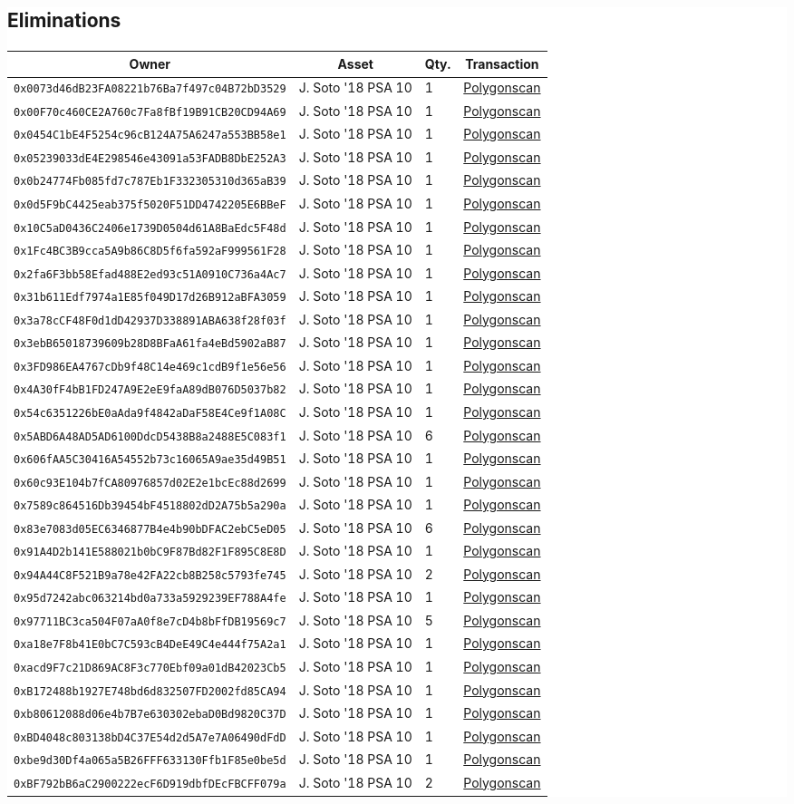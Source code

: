 
## Eliminations

| Owner | Asset | Qty. | Transaction |
| --- | --- | --- | --- |
| `0x0073d46dB23FA08221b76Ba7f497c04B72bD3529` | J. Soto '18 PSA 10 | 1 | [Polygonscan](https://polygonscan.com/tx/0x3c12f2d6aeb66f90b5c0a5eaf7f038c0bac19cab8206e7e678836466baaf1d4b) |
| `0x00F70c460CE2A760c7Fa8fBf19B91CB20CD94A69` | J. Soto '18 PSA 10 | 1 | [Polygonscan](https://polygonscan.com/tx/0x4c0ff8bb19b2023b8712eeb08db8d4a331ef63e56592c1752dfb0c28a9fcba1c) |
| `0x0454C1bE4F5254c96cB124A75A6247a553BB58e1` | J. Soto '18 PSA 10 | 1 | [Polygonscan](https://polygonscan.com/tx/0xd0ba91d042a888e2f86a155cba31cff8bc4c6e85ff576acc7c931a73ff0cd6c4) |
| `0x05239033dE4E298546e43091a53FADB8DbE252A3` | J. Soto '18 PSA 10 | 1 | [Polygonscan](https://polygonscan.com/tx/0x71ff4c15a17c8b7f02d26176f6ec52f57f30fdfd8703f2c20ca1c32abfbd7783) |
| `0x0b24774Fb085fd7c787Eb1F332305310d365aB39` | J. Soto '18 PSA 10 | 1 | [Polygonscan](https://polygonscan.com/tx/0x74c97541cf371e5c8c7edf8aae03c08d209908e6c6576cf5eb1e6bb020fa3aec) |
| `0x0d5F9bC4425eab375f5020F51DD4742205E6BBeF` | J. Soto '18 PSA 10 | 1 | [Polygonscan](https://polygonscan.com/tx/0x94dd6922dfea70a97f970d999b3ebc4870e5a113d24aac95416b82e76013181d) |
| `0x10C5aD0436C2406e1739D0504d61A8BaEdc5F48d` | J. Soto '18 PSA 10 | 1 | [Polygonscan](https://polygonscan.com/tx/0xdb81785fff4a34a64d610a5d7328d3ca2583a1659b17bc2da9824e1e495de74e) |
| `0x1Fc4BC3B9cca5A9b86C8D5f6fa592aF999561F28` | J. Soto '18 PSA 10 | 1 | [Polygonscan](https://polygonscan.com/tx/0x136cb5c6290be84f717f5a13bdee114b2729636f792c2b25693460af1bf6a584) |
| `0x2fa6F3bb58Efad488E2ed93c51A0910C736a4Ac7` | J. Soto '18 PSA 10 | 1 | [Polygonscan](https://polygonscan.com/tx/0x95396dddda6698ba0b52d8b5843e7a4ae32e69cafb673e0b440ac2dfd19855f4) |
| `0x31b611Edf7974a1E85f049D17d26B912aBFA3059` | J. Soto '18 PSA 10 | 1 | [Polygonscan](https://polygonscan.com/tx/0x9849bb5c137e497fcd6d1a1cdd26f4c4a54c97fc25a043cbce37506970e2720c) |
| `0x3a78cCF48F0d1dD42937D338891ABA638f28f03f` | J. Soto '18 PSA 10 | 1 | [Polygonscan](https://polygonscan.com/tx/0x18218044789cfd59cb3c714b1551e1922f38dfbf15107aa9c116c401487c928f) |
| `0x3ebB65018739609b28D8BFaA61fa4eBd5902aB87` | J. Soto '18 PSA 10 | 1 | [Polygonscan](https://polygonscan.com/tx/0x2196fb22f7ace1574028437c6cca83a816b42942f1b80dfbe8c8047c8839edb3) |
| `0x3FD986EA4767cDb9f48C14e469c1cdB9f1e56e56` | J. Soto '18 PSA 10 | 1 | [Polygonscan](https://polygonscan.com/tx/0x9c453436f832057dbd09a3ffecb3dfa46b620c4c747a0ececc86a85e2a343f49) |
| `0x4A30fF4bB1FD247A9E2eE9faA89dB076D5037b82` | J. Soto '18 PSA 10 | 1 | [Polygonscan](https://polygonscan.com/tx/0x07a65767ef8b125aa4c5e2dbbfbed2ff3bddd12ffd45d0bec0cfee83a2ed271b) |
| `0x54c6351226bE0aAda9f4842aDaF58E4Ce9f1A08C` | J. Soto '18 PSA 10 | 1 | [Polygonscan](https://polygonscan.com/tx/0x5406c91d125c08ee580888b56c203e9bea71c7dcac490aca50f079d96baa2904) |
| `0x5ABD6A48AD5AD6100DdcD5438B8a2488E5C083f1` | J. Soto '18 PSA 10 | 6 | [Polygonscan](https://polygonscan.com/tx/0xe33accfc15a1f402d422ba0ae3eac4b0dd9b069203b7176a6dfb631ef45103c3) |
| `0x606fAA5C30416A54552b73c16065A9ae35d49B51` | J. Soto '18 PSA 10 | 1 | [Polygonscan](https://polygonscan.com/tx/0x671be8a2cd173bb9ec05d77c95a0a573d91d36e68382667cc5e39457566e67d8) |
| `0x60c93E104b7fCA80976857d02E2e1bcEc88d2699` | J. Soto '18 PSA 10 | 1 | [Polygonscan](https://polygonscan.com/tx/0x5b76ffac523fbf5b034aa38486ef10e36d951e6a208da58b42e8d96ebe5edb29) |
| `0x7589c864516Db39454bF4518802dD2A75b5a290a` | J. Soto '18 PSA 10 | 1 | [Polygonscan](https://polygonscan.com/tx/0xc48e0ce841d4be4192a140cc8bb460e5ce5e17675cdab085e06dc4f5b2632d63) |
| `0x83e7083d05EC6346877B4e4b90bDFAC2ebC5eD05` | J. Soto '18 PSA 10 | 6 | [Polygonscan](https://polygonscan.com/tx/0x2ccc54161ae08160489800203c3f48c59adb1d8e8ffb43ba2f15dd387cb9a5f4) |
| `0x91A4D2b141E588021b0bC9F87Bd82F1F895C8E8D` | J. Soto '18 PSA 10 | 1 | [Polygonscan](https://polygonscan.com/tx/0x8f5cde523cf35c67998cf8d4e0b63dfe3f79f8c23201dbdcbb2a4a68d1895e5b) |
| `0x94A44C8F521B9a78e42FA22cb8B258c5793fe745` | J. Soto '18 PSA 10 | 2 | [Polygonscan](https://polygonscan.com/tx/0x13632b50454d49b15534faa2c2d5c17a3e0499a2b52f32a5347d9f620a3262cc) |
| `0x95d7242abc063214bd0a733a5929239EF788A4fe` | J. Soto '18 PSA 10 | 1 | [Polygonscan](https://polygonscan.com/tx/0x565efddcacb482d837d4c5a9a51ec855baf3da0c8a41e4a344bb22d36ae38c26) |
| `0x97711BC3ca504F07aA0f8e7cD4b8bFfDB19569c7` | J. Soto '18 PSA 10 | 5 | [Polygonscan](https://polygonscan.com/tx/0x94eeb5747e52f7d0a8960555046a6d1724b1c810d43c6772242b27d4e078ca63) |
| `0xa18e7F8b41E0bC7C593cB4DeE49C4e444f75A2a1` | J. Soto '18 PSA 10 | 1 | [Polygonscan](https://polygonscan.com/tx/0xaab36bf8d4984102b441a77c744264bd7a9e1cf806065b424d66e90f5953aab2) |
| `0xacd9F7c21D869AC8F3c770Ebf09a01dB42023Cb5` | J. Soto '18 PSA 10 | 1 | [Polygonscan](https://polygonscan.com/tx/0x9e18acf0ba70442b928bac03c5b61d84e1e38b005808b6b1aabb8c1b1b30b869) |
| `0xB172488b1927E748bd6d832507FD2002fd85CA94` | J. Soto '18 PSA 10 | 1 | [Polygonscan](https://polygonscan.com/tx/0x99b74430f732fbd9c6572b9117f61b59b94cb3b99e962f625f033a0ca73b2bf6) |
| `0xb80612088d06e4b7B7e630302ebaD0Bd9820C37D` | J. Soto '18 PSA 10 | 1 | [Polygonscan](https://polygonscan.com/tx/0x8cbbf451708c1b782eb41bc33abd6584a6e7036c696f35bd4ff763bd491646b6) |
| `0xBD4048c803138bD4C37E54d2d5A7e7A06490dFdD` | J. Soto '18 PSA 10 | 1 | [Polygonscan](https://polygonscan.com/tx/0x7efd40e5bde66c3b9b031b74ae30e5d069c4bc7bc35d54e29b31fb0408a22c73) |
| `0xbe9d30Df4a065a5B26FFF633130Ffb1F85e0be5d` | J. Soto '18 PSA 10 | 1 | [Polygonscan](https://polygonscan.com/tx/0x12f15dc96bfa0f8ed01192289b6276d6c97fa124e37cbc1bf322deb74ea37817) |
| `0xBF792bB6aC2900222ecF6D919dbfDEcFBCFF079a` | J. Soto '18 PSA 10 | 2 | [Polygonscan](https://polygonscan.com/tx/0x3de180b03a26feb7639ae40e77f740635d0f32adf693cda10fa397a195a2468a) |